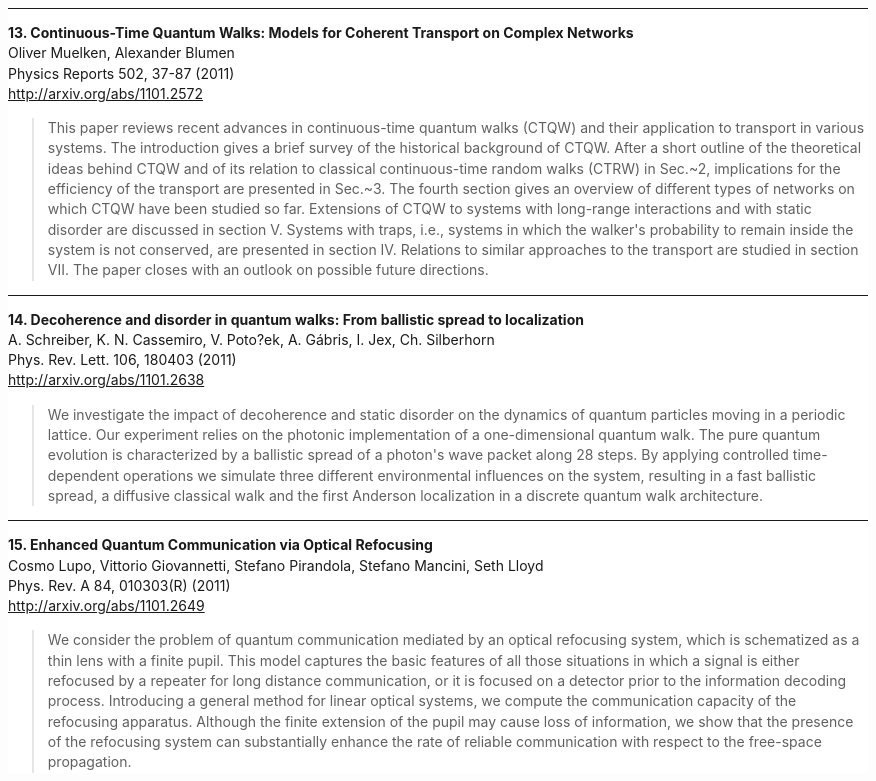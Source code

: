 ------

**13.    Continuous-Time Quantum Walks: Models for Coherent Transport on Complex Networks**  
Oliver Muelken, Alexander Blumen  
Physics Reports 502, 37-87 (2011)  
http://arxiv.org/abs/1101.2572  
<blockquote>
<p>
This paper reviews recent advances in continuous-time quantum walks (CTQW) and their application to transport in various systems. The introduction gives a brief survey of the historical background of CTQW. After a short outline of the theoretical ideas behind CTQW and of its relation to classical continuous-time random walks (CTRW) in Sec.~2, implications for the efficiency of the transport are presented in Sec.~3. The fourth section gives an overview of different types of networks on which CTQW have been studied so far. Extensions of CTQW to systems with long-range interactions and with static disorder are discussed in section V. Systems with traps, i.e., systems in which the walker's probability to remain inside the system is not conserved, are presented in section IV. Relations to similar approaches to the transport are studied in section VII. The paper closes with an outlook on possible future directions.
</p>
</blockquote>

------

**14.    Decoherence and disorder in quantum walks: From ballistic spread to localization**  
A. Schreiber, K. N. Cassemiro, V. Poto?ek, A. Gábris, I. Jex, Ch. Silberhorn  
Phys. Rev. Lett. 106, 180403 (2011)  
http://arxiv.org/abs/1101.2638  
<blockquote>
<p>
We investigate the impact of decoherence and static disorder on the dynamics of quantum particles moving in a periodic lattice. Our experiment relies on the photonic implementation of a one-dimensional quantum walk. The pure quantum evolution is characterized by a ballistic spread of a photon's wave packet along 28 steps. By applying controlled time-dependent operations we simulate three different environmental influences on the system, resulting in a fast ballistic spread, a diffusive classical walk and the first Anderson localization in a discrete quantum walk architecture.
</p>
</blockquote>

------

**15.    Enhanced Quantum Communication via Optical Refocusing**  
Cosmo Lupo, Vittorio Giovannetti, Stefano Pirandola, Stefano Mancini, Seth Lloyd  
Phys. Rev. A 84, 010303(R) (2011)  
http://arxiv.org/abs/1101.2649  
<blockquote>
<p>
We consider the problem of quantum communication mediated by an optical refocusing system, which is schematized as a thin lens with a finite pupil. This model captures the basic features of all those situations in which a signal is either refocused by a repeater for long distance communication, or it is focused on a detector prior to the information decoding process. Introducing a general method for linear optical systems, we compute the communication capacity of the refocusing apparatus. Although the finite extension of the pupil may cause loss of information, we show that the presence of the refocusing system can substantially enhance the rate of reliable communication with respect to the free-space propagation.
</p>
</blockquote>
